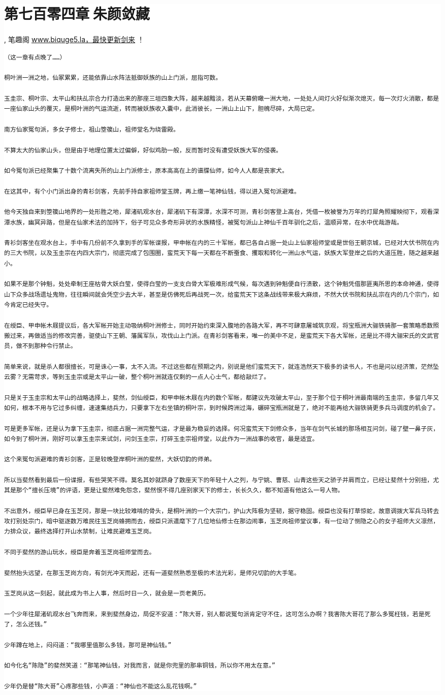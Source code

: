 # 第七百零四章 朱颜敛藏
, 笔趣阁 www.biquge5.la，最快更新剑来 ！

    （这一章有点晚了……）

    桐叶洲一洲之地，仙冢累累，还能依靠山水阵法抵御妖族的山上门派，屈指可数。

    玉圭宗、桐叶宗、太平山和扶乩宗合力打造出来的那座三垣四象大阵，越来越黯淡，若从天幕俯瞰一洲大地，一处处人间灯火好似渐次熄灭，每一次灯火消散，都是一座仙家山头的覆灭，是桐叶洲的气运流逝，转而被妖族收入囊中，此消彼长，一洲山上山下，胆魄尽碎，大局已定。

    南方仙家冤句派，多女子修士，祖山箜篌山，祖师堂名为绕雷殿。

    不算太大的仙家山头，但是由于地理位置太过偏僻，好似鸡肋一般，反而暂时没有遭受妖族大军的侵袭。

    如今冤句派已经聚集了十数个流离失所的山上门派修士，原本高高在上的谱牒仙师，如今人人都是丧家犬。

    在这其中，有个小门派出身的青衫剑客，先前手持自家祖师堂玉牌，再上缴一笔神仙钱，得以进入冤句派避难。

    他今天独自来到箜篌山地界的一处形胜之地，犀渚矶观水台，犀渚矶下有深潭，水深不可测，青衫剑客登上高台，凭借一枚被誉为万年的灯犀角照耀映彻下，观看深潭水族，幽冥异路，但是在仙家术法的加持下，俗子可见众多奇形异状的水族精怪，被冤句派山上神仙千百年驯化之后，温顺异常，在水中优哉游哉。

    青衫剑客坐在观水台上，手中有几份前不久拿到手的军帐谍报，甲申帐在内的三十军帐，都已各自占据一处山上仙家祖师堂或是世俗王朝京城，已经对大伏书院在内的三大书院，以及玉圭宗在内四大宗门，彻底完成了包围圈，蛮荒天下每一天都在不断蚕食、攫取和转化一洲山水气运，妖族大军登岸之后的大道压胜，随之越来越小。

    如果不是那个钟魁，处处牵制王座枯骨大妖白莹，使得白莹的一支支白骨大军极难形成气候，每次遇到钟魁便自行溃散，这个钟魁凭借那匪夷所思的本命神通，使得山下众多战场遗址鬼物，往往瞬间就会凭空少去大半，甚至是仿佛死后再战死一次，给蛮荒天下这条战线带来极大麻烦，不然大伏书院和扶乩宗在内的几个宗门，如今肯定已经失守。

    在绶臣、甲申帐木屐提议后，各大军帐开始主动吸纳桐叶洲修士，同时开始约束深入腹地的各路大军，再不可肆意屠城筑京观，将宝瓶洲大骊铁骑那一套策略悉数照搬过来，再做适当的修改完善，驱使山下王朝、藩属军队，攻伐山上门派。在青衫剑客看来，唯一的美中不足，是蛮荒天下各大军帐，还是比不得大骊宋氏的文武官员，做不到那种令行禁止。

    简单来说，就是杀人都很擅长，可是诛心一事，太不入流。不过这些都在预期之内，别说是他们蛮荒天下，就连浩然天下极多的读书人，不也是问以经济策，茫然坠云雾？无需苛求，等到玉圭宗或是太平山一破，整个桐叶洲就连仅剩的一点人心士气，都给敲烂了。

    只是关于玉圭宗和太平山的战略选择上，斐然，剑仙绶臣，和甲申帐木屐在内的数个军帐，都建议先攻破太平山，至于那个位于桐叶洲最南端的玉圭宗，多留几年又如何，根本不用与它过多纠缠，速速集结兵力，只要拿下左右坐镇的桐叶宗，到时候跨洲过海，碾碎宝瓶洲就是了，绝对不能再给大骊铁骑更多兵马调度的机会了。

    可是更多军帐，还是认为拿下玉圭宗，彻底占据一洲完整气运，才是最为稳妥的选择。何况蛮荒天下剑修众多，当年在剑气长城的那场相互问剑，碰了壁一鼻子灰，如今到了桐叶洲，刚好可以拿玉圭宗来试剑，问剑玉圭宗，打碎玉圭宗祖师堂，以此作为一洲战事的收官，最是适宜。

    这个来冤句派避难的青衫剑客，正是较晚登岸桐叶洲的斐然，大妖切韵的师弟。

    所以当斐然看到最后一份谍报，有些哭笑不得。莫名其妙就跻身了数座天下的年轻十人之列，与宁姚、曹慈、山青这些天之骄子并肩而立，已经让斐然十分别扭，尤其是那个“擅长压境”的评语，更是让斐然难免怨念，斐然恨不得几座别家天下的修士，长长久久，都不知道有他这么一号人物。

    不出意外，绶臣早已身在玉芝冈，那是一块比较难啃的骨头，是桐叶洲的一个大宗门，护山大阵极为坚韧，据守稳固。绶臣也没有打草惊蛇，故意调拨大军兵马转去攻打别处宗门，暗中驱逐数万难民往玉芝岗蜂拥而去，绶臣只派遣麾下了几位地仙修士在那边闹事，玉芝岗祖师堂议事，有一位动了恻隐之心的女子祖师大义凛然，力排众议，最终选择打开山水禁制，让难民避难玉芝岗。

    不同于斐然的游山玩水，绶臣是奔着玉芝岗祖师堂而去。

    斐然抬头远望，在那玉芝岗方向，有剑光冲天而起，还有一道斐然熟悉至极的术法光彩，是师兄切韵的大手笔。

    玉芝岗从这一刻起，就此成为书上人事，然后时日一久，就会是一页老黄历。

    一个少年往犀渚矶观水台飞奔而来，来到斐然身边，局促不安道：“陈大哥，别人都说冤句派肯定守不住，这可怎么办啊？我害陈大哥花了那么多冤枉钱，若是死了，怎么还钱。”

    少年蹲在地上，闷闷道：“我哪里值那么多钱，那可是神仙钱。”

    如今化名“陈隐”的斐然笑道：“那笔神仙钱，对我而言，就是你兜里的那串铜钱，所以你不用太在意。”

    少年仍是替“陈大哥”心疼那些钱，小声道：“神仙也不能这么乱花钱啊。”

